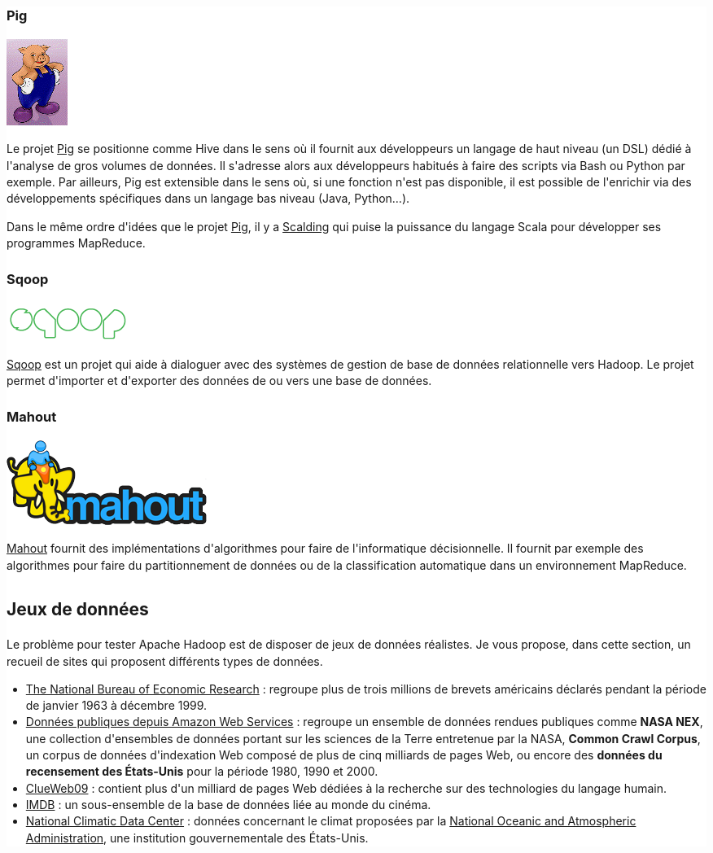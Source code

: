### Pig

![](/images/introduction-hdfs-map-reduce-hadoop/pig-logo.gif)

Le projet [Pig](http://pig.apache.org/) se positionne comme Hive dans le sens où il fournit aux développeurs un langage de haut niveau (un DSL) dédié à l'analyse de gros volumes de données. Il s'adresse alors aux développeurs habitués à faire des scripts via Bash ou Python par exemple. Par ailleurs, Pig est extensible dans le sens où, si une fonction n'est pas disponible, il est possible de l'enrichir via des développements spécifiques dans un langage bas niveau (Java, Python…).

Dans le même ordre d'idées que le projet [Pig](http://pig.apache.org/), il y a [Scalding](https://github.com/twitter/scalding) qui puise la puissance du langage Scala pour développer ses programmes MapReduce.

### Sqoop

![](/images/introduction-hdfs-map-reduce-hadoop/sqoop-logo.png)

[Sqoop](http://sqoop.apache.org/) est un projet qui aide à dialoguer avec des systèmes de gestion de base de données relationnelle vers Hadoop. Le projet permet d'importer et d'exporter des données de ou vers une base de données.

### Mahout

![](/images/introduction-hdfs-map-reduce-hadoop/mahout.png)

[Mahout](http://mahout.apache.org/) fournit des implémentations d'algorithmes pour faire de l'informatique décisionnelle. Il fournit par exemple des algorithmes pour faire du partitionnement de données ou de la classification automatique dans un environnement MapReduce.

## Jeux de données

Le problème pour tester Apache Hadoop est de disposer de jeux de données réalistes. Je vous propose, dans cette section, un recueil de sites qui proposent différents types de données.

* [The National Bureau of Economic Research](http://www.nber.org/patents/) : regroupe plus de trois millions de brevets américains déclarés pendant la période de janvier 1963 à décembre 1999.
* [Données publiques depuis Amazon Web Services](http://aws.amazon.com/fr/publicdatasets/) : regroupe un ensemble de données rendues publiques comme **NASA NEX**, une collection d'ensembles de données portant sur les sciences de la Terre entretenue par la NASA, **Common Crawl Corpus**, un corpus de données d'indexation Web composé de plus de cinq milliards de pages Web, ou encore des **données du recensement des États-Unis** pour la période 1980, 1990 et 2000.
* [ClueWeb09](http://lemurproject.org/clueweb09/) : contient plus d'un milliard de pages Web dédiées à la recherche sur des technologies du langage humain.
* [IMDB](http://www.imdb.com/interfaces) : un sous-ensemble de la base de données liée au monde du cinéma.
* [National Climatic Data Center](http://www.ncdc.noaa.gov/data-access) : données concernant le climat proposées par la [National Oceanic and Atmospheric Administration](http://www.noaa.gov/), une institution gouvernementale des États-Unis.
